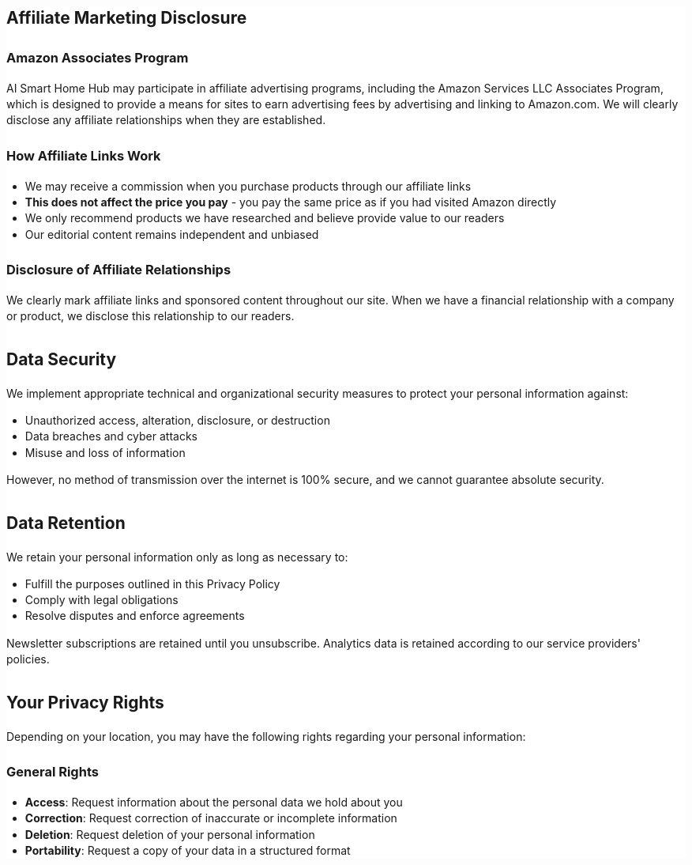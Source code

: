 ## Affiliate Marketing Disclosure

### Amazon Associates Program
AI Smart Home Hub may participate in affiliate advertising programs, including the Amazon Services LLC Associates Program, which is designed to provide a means for sites to earn advertising fees by advertising and linking to Amazon.com. We will clearly disclose any affiliate relationships when they are established.

### How Affiliate Links Work
- We may receive a commission when you purchase products through our affiliate links
- **This does not affect the price you pay** - you pay the same price as if you had visited Amazon directly
- We only recommend products we have researched and believe provide value to our readers
- Our editorial content remains independent and unbiased

### Disclosure of Affiliate Relationships
We clearly mark affiliate links and sponsored content throughout our site. When we have a financial relationship with a company or product, we disclose this relationship to our readers.

## Data Security

We implement appropriate technical and organizational security measures to protect your personal information against:
- Unauthorized access, alteration, disclosure, or destruction
- Data breaches and cyber attacks
- Misuse and loss of information

However, no method of transmission over the internet is 100% secure, and we cannot guarantee absolute security.

## Data Retention

We retain your personal information only as long as necessary to:
- Fulfill the purposes outlined in this Privacy Policy
- Comply with legal obligations
- Resolve disputes and enforce agreements

Newsletter subscriptions are retained until you unsubscribe. Analytics data is retained according to our service providers' policies.

## Your Privacy Rights

Depending on your location, you may have the following rights regarding your personal information:

### General Rights
- **Access**: Request information about the personal data we hold about you
- **Correction**: Request correction of inaccurate or incomplete information
- **Deletion**: Request deletion of your personal information
- **Portability**: Request a copy of your data in a structured format

